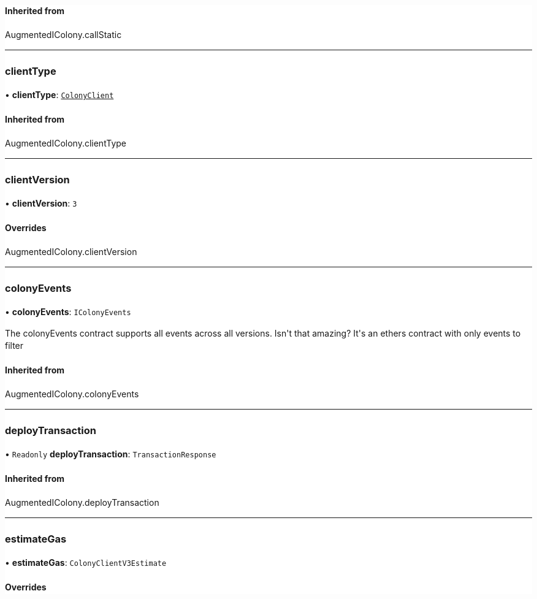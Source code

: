 #### Inherited from

AugmentedIColony.callStatic

___

### clientType

• **clientType**: [`ColonyClient`](../enums/ClientType.md#colonyclient)

#### Inherited from

AugmentedIColony.clientType

___

### clientVersion

• **clientVersion**: ``3``

#### Overrides

AugmentedIColony.clientVersion

___

### colonyEvents

• **colonyEvents**: `IColonyEvents`

The colonyEvents contract supports all events across all versions.
Isn't that amazing?
It's an ethers contract with only events to filter

#### Inherited from

AugmentedIColony.colonyEvents

___

### deployTransaction

• `Readonly` **deployTransaction**: `TransactionResponse`

#### Inherited from

AugmentedIColony.deployTransaction

___

### estimateGas

• **estimateGas**: `ColonyClientV3Estimate`

#### Overrides
